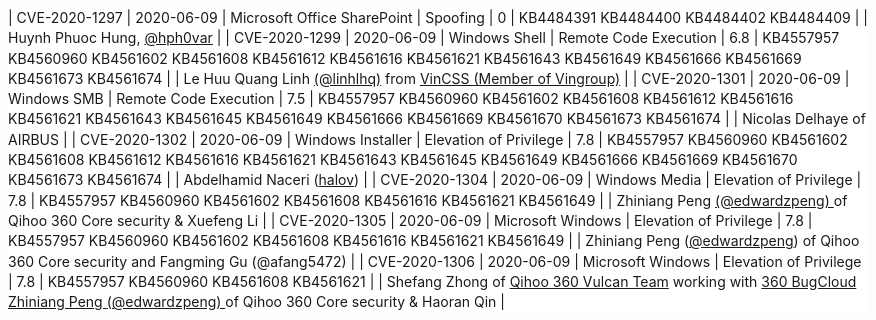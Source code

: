 | CVE-2020-1297 | 2020-06-09        | Microsoft Office SharePoint                | Spoofing                                       |        0   | KB4484391 KB4484400 KB4484402 KB4484409                                                                                                               |            | Huynh Phuoc Hung, <a href="https://twitter.com/hph0var">@hph0var</a>                                                                                                                                                                                                                                                                                                                                                                                                                                                                             |
| CVE-2020-1299 | 2020-06-09        | Windows Shell                              | Remote Code Execution                          |        6.8 | KB4557957 KB4560960 KB4561602 KB4561608 KB4561612 KB4561616 KB4561621 KB4561643 KB4561649 KB4561666 KB4561669 KB4561673 KB4561674                     |            | Le Huu Quang Linh <a href="https://twitter.com/linhlhq"> (@linhlhq)</a> from  <a href="https://vincss.net/">VinCSS (Member of Vingroup)</a>                                                                                                                                                                                                                                                                                                                                                                                                      |
| CVE-2020-1301 | 2020-06-09        | Windows SMB                                | Remote Code Execution                          |        7.5 | KB4557957 KB4560960 KB4561602 KB4561608 KB4561612 KB4561616 KB4561621 KB4561643 KB4561645 KB4561649 KB4561666 KB4561669 KB4561670 KB4561673 KB4561674 |            | Nicolas Delhaye of AIRBUS                                                                                                                                                                                                                                                                                                                                                                                                                                                                                                                        |
| CVE-2020-1302 | 2020-06-09        | Windows Installer                          | Elevation of Privilege                         |        7.8 | KB4557957 KB4560960 KB4561602 KB4561608 KB4561612 KB4561616 KB4561621 KB4561643 KB4561645 KB4561649 KB4561666 KB4561669 KB4561670 KB4561673 KB4561674 |            | Abdelhamid Naceri (<a href="https://halove23.blogspot.com">halov</a>)                                                                                                                                                                                                                                                                                                                                                                                                                                                                            |
| CVE-2020-1304 | 2020-06-09        | Windows Media                              | Elevation of Privilege                         |        7.8 | KB4557957 KB4560960 KB4561602 KB4561608 KB4561616 KB4561621 KB4561649                                                                                 |            | Zhiniang Peng <a href="https://twitter.com/edwardzpeng">(@edwardzpeng) </a> of Qihoo 360 Core security & Xuefeng Li                                                                                                                                                                                                                                                                                                                                                                                                                              |
| CVE-2020-1305 | 2020-06-09        | Microsoft Windows                          | Elevation of Privilege                         |        7.8 | KB4557957 KB4560960 KB4561602 KB4561608 KB4561616 KB4561621 KB4561649                                                                                 |            | Zhiniang Peng (<a href="https://twitter.com/edwardzpeng">@edwardzpeng</a>) of Qihoo 360 Core security and Fangming Gu (@afang5472)                                                                                                                                                                                                                                                                                                                                                                                                               |
| CVE-2020-1306 | 2020-06-09        | Microsoft Windows                          | Elevation of Privilege                         |        7.8 | KB4557957 KB4560960 KB4561608 KB4561621                                                                                                               |            | Shefang Zhong of <a href="http://www.360.com/">Qihoo 360 Vulcan Team</a> working with <a href="https://bugcloud.360.cn/"> 360 BugCloud Zhiniang Peng <a href="https://twitter.com/edwardzpeng">(@edwardzpeng) </a> of Qihoo 360 Core security & Haoran Qin                                                                                                                                                                                                                                                                                       |